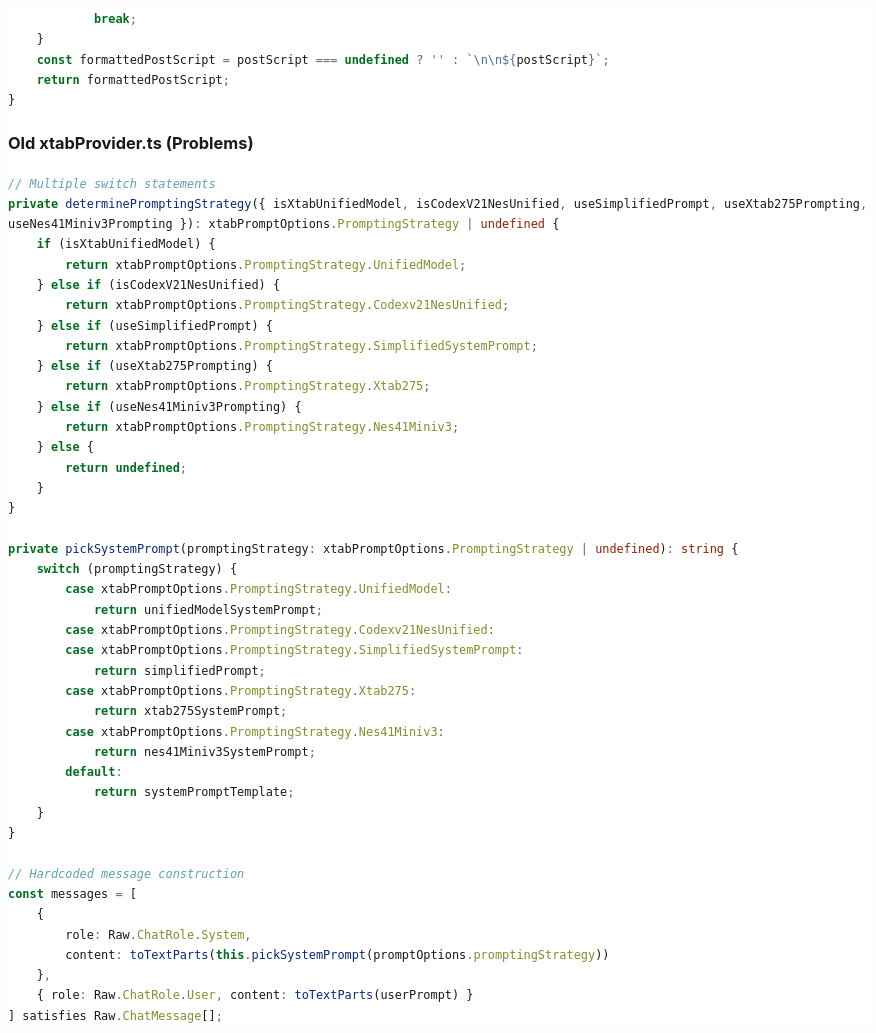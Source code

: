 ```typescript
            break;
    }
    const formattedPostScript = postScript === undefined ? '' : `\n\n${postScript}`;
    return formattedPostScript;
}
```

### Old xtabProvider.ts (Problems)

```typescript
// Multiple switch statements
private determinePromptingStrategy({ isXtabUnifiedModel, isCodexV21NesUnified, useSimplifiedPrompt, useXtab275Prompting, useNes41Miniv3Prompting }): xtabPromptOptions.PromptingStrategy | undefined {
    if (isXtabUnifiedModel) {
        return xtabPromptOptions.PromptingStrategy.UnifiedModel;
    } else if (isCodexV21NesUnified) {
        return xtabPromptOptions.PromptingStrategy.Codexv21NesUnified;
    } else if (useSimplifiedPrompt) {
        return xtabPromptOptions.PromptingStrategy.SimplifiedSystemPrompt;
    } else if (useXtab275Prompting) {
        return xtabPromptOptions.PromptingStrategy.Xtab275;
    } else if (useNes41Miniv3Prompting) {
        return xtabPromptOptions.PromptingStrategy.Nes41Miniv3;
    } else {
        return undefined;
    }
}

private pickSystemPrompt(promptingStrategy: xtabPromptOptions.PromptingStrategy | undefined): string {
    switch (promptingStrategy) {
        case xtabPromptOptions.PromptingStrategy.UnifiedModel:
            return unifiedModelSystemPrompt;
        case xtabPromptOptions.PromptingStrategy.Codexv21NesUnified:
        case xtabPromptOptions.PromptingStrategy.SimplifiedSystemPrompt:
            return simplifiedPrompt;
        case xtabPromptOptions.PromptingStrategy.Xtab275:
            return xtab275SystemPrompt;
        case xtabPromptOptions.PromptingStrategy.Nes41Miniv3:
            return nes41Miniv3SystemPrompt;
        default:
            return systemPromptTemplate;
    }
}

// Hardcoded message construction
const messages = [
    {
        role: Raw.ChatRole.System,
        content: toTextParts(this.pickSystemPrompt(promptOptions.promptingStrategy))
    },
    { role: Raw.ChatRole.User, content: toTextParts(userPrompt) }
] satisfies Raw.ChatMessage[];
```
